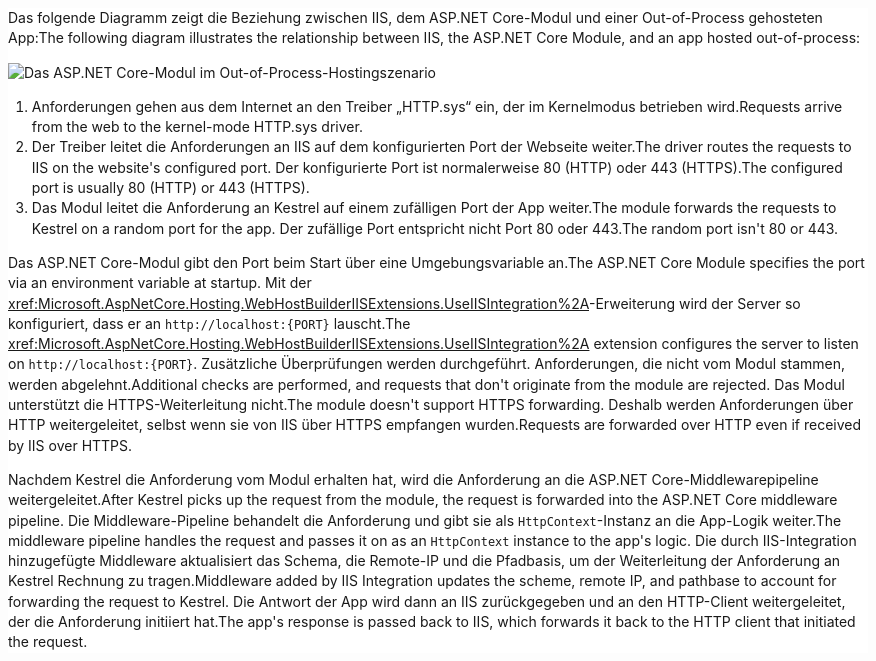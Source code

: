 <span data-ttu-id="4c7e4-179">Das folgende Diagramm zeigt die Beziehung zwischen IIS, dem ASP.NET Core-Modul und einer Out-of-Process gehosteten App:</span><span class="sxs-lookup"><span data-stu-id="4c7e4-179">The following diagram illustrates the relationship between IIS, the ASP.NET Core Module, and an app hosted out-of-process:</span></span>

![Das ASP.NET Core-Modul im Out-of-Process-Hostingszenario](index/_static/ancm-outofprocess.png)

1. <span data-ttu-id="4c7e4-181">Anforderungen gehen aus dem Internet an den Treiber „HTTP.sys“ ein, der im Kernelmodus betrieben wird.</span><span class="sxs-lookup"><span data-stu-id="4c7e4-181">Requests arrive from the web to the kernel-mode HTTP.sys driver.</span></span>
1. <span data-ttu-id="4c7e4-182">Der Treiber leitet die Anforderungen an IIS auf dem konfigurierten Port der Webseite weiter.</span><span class="sxs-lookup"><span data-stu-id="4c7e4-182">The driver routes the requests to IIS on the website's configured port.</span></span> <span data-ttu-id="4c7e4-183">Der konfigurierte Port ist normalerweise 80 (HTTP) oder 443 (HTTPS).</span><span class="sxs-lookup"><span data-stu-id="4c7e4-183">The configured port is usually 80 (HTTP) or 443 (HTTPS).</span></span>
1. <span data-ttu-id="4c7e4-184">Das Modul leitet die Anforderung an Kestrel auf einem zufälligen Port der App weiter.</span><span class="sxs-lookup"><span data-stu-id="4c7e4-184">The module forwards the requests to Kestrel on a random port for the app.</span></span> <span data-ttu-id="4c7e4-185">Der zufällige Port entspricht nicht Port 80 oder 443.</span><span class="sxs-lookup"><span data-stu-id="4c7e4-185">The random port isn't 80 or 443.</span></span>


<span data-ttu-id="4c7e4-186">Das ASP.NET Core-Modul gibt den Port beim Start über eine Umgebungsvariable an.</span><span class="sxs-lookup"><span data-stu-id="4c7e4-186">The ASP.NET Core Module specifies the port via an environment variable at startup.</span></span> <span data-ttu-id="4c7e4-187">Mit der <xref:Microsoft.AspNetCore.Hosting.WebHostBuilderIISExtensions.UseIISIntegration%2A>-Erweiterung wird der Server so konfiguriert, dass er an `http://localhost:{PORT}` lauscht.</span><span class="sxs-lookup"><span data-stu-id="4c7e4-187">The <xref:Microsoft.AspNetCore.Hosting.WebHostBuilderIISExtensions.UseIISIntegration%2A> extension configures the server to listen on `http://localhost:{PORT}`.</span></span> <span data-ttu-id="4c7e4-188">Zusätzliche Überprüfungen werden durchgeführt. Anforderungen, die nicht vom Modul stammen, werden abgelehnt.</span><span class="sxs-lookup"><span data-stu-id="4c7e4-188">Additional checks are performed, and requests that don't originate from the module are rejected.</span></span> <span data-ttu-id="4c7e4-189">Das Modul unterstützt die HTTPS-Weiterleitung nicht.</span><span class="sxs-lookup"><span data-stu-id="4c7e4-189">The module doesn't support HTTPS forwarding.</span></span> <span data-ttu-id="4c7e4-190">Deshalb werden Anforderungen über HTTP weitergeleitet, selbst wenn sie von IIS über HTTPS empfangen wurden.</span><span class="sxs-lookup"><span data-stu-id="4c7e4-190">Requests are forwarded over HTTP even if received by IIS over HTTPS.</span></span>

<span data-ttu-id="4c7e4-191">Nachdem Kestrel die Anforderung vom Modul erhalten hat, wird die Anforderung an die ASP.NET Core-Middlewarepipeline weitergeleitet.</span><span class="sxs-lookup"><span data-stu-id="4c7e4-191">After Kestrel picks up the request from the module, the request is forwarded into the ASP.NET Core middleware pipeline.</span></span> <span data-ttu-id="4c7e4-192">Die Middleware-Pipeline behandelt die Anforderung und gibt sie als `HttpContext`-Instanz an die App-Logik weiter.</span><span class="sxs-lookup"><span data-stu-id="4c7e4-192">The middleware pipeline handles the request and passes it on as an `HttpContext` instance to the app's logic.</span></span> <span data-ttu-id="4c7e4-193">Die durch IIS-Integration hinzugefügte Middleware aktualisiert das Schema, die Remote-IP und die Pfadbasis, um der Weiterleitung der Anforderung an Kestrel Rechnung zu tragen.</span><span class="sxs-lookup"><span data-stu-id="4c7e4-193">Middleware added by IIS Integration updates the scheme, remote IP, and pathbase to account for forwarding the request to Kestrel.</span></span> <span data-ttu-id="4c7e4-194">Die Antwort der App wird dann an IIS zurückgegeben und an den HTTP-Client weitergeleitet, der die Anforderung initiiert hat.</span><span class="sxs-lookup"><span data-stu-id="4c7e4-194">The app's response is passed back to IIS, which forwards it back to the HTTP client that initiated the request.</span></span>
